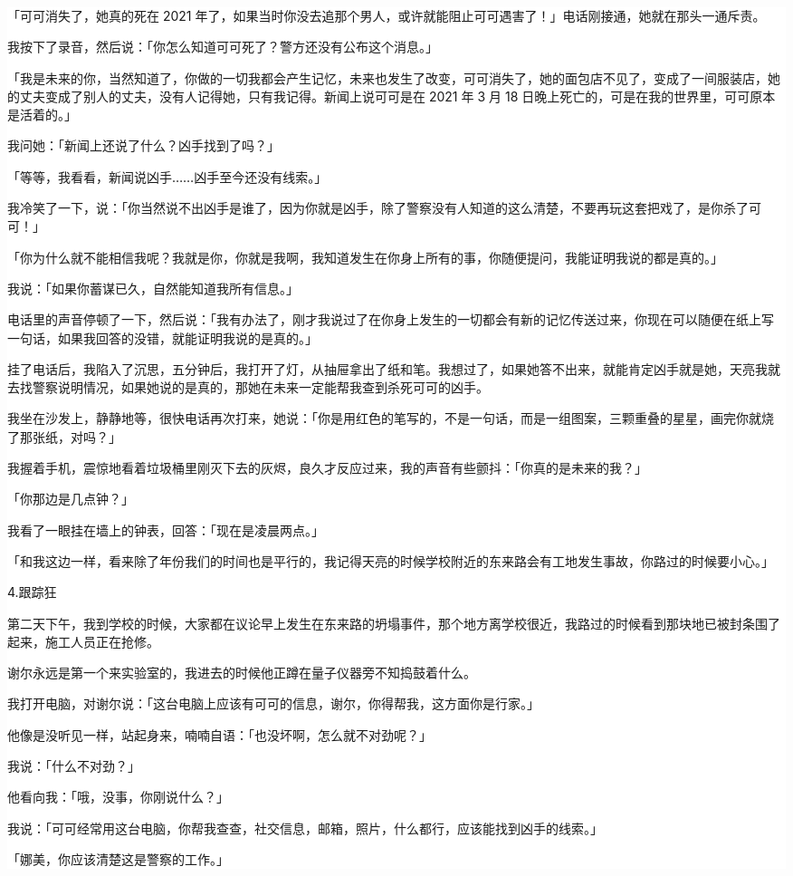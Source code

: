 
「可可消失了，她真的死在 2021 年了，如果当时你没去追那个男人，或许就能阻止可可遇害了！」电话刚接通，她就在那头一通斥责。


我按下了录音，然后说：「你怎么知道可可死了？警方还没有公布这个消息。」


「我是未来的你，当然知道了，你做的一切我都会产生记忆，未来也发生了改变，可可消失了，她的面包店不见了，变成了一间服装店，她的丈夫变成了别人的丈夫，没有人记得她，只有我记得。新闻上说可可是在 2021 年 3 月 18 日晚上死亡的，可是在我的世界里，可可原本是活着的。」


我问她：「新闻上还说了什么？凶手找到了吗？」


「等等，我看看，新闻说凶手……凶手至今还没有线索。」


我冷笑了一下，说：「你当然说不出凶手是谁了，因为你就是凶手，除了警察没有人知道的这么清楚，不要再玩这套把戏了，是你杀了可可！」


「你为什么就不能相信我呢？我就是你，你就是我啊，我知道发生在你身上所有的事，你随便提问，我能证明我说的都是真的。」


我说：「如果你蓄谋已久，自然能知道我所有信息。」


电话里的声音停顿了一下，然后说：「我有办法了，刚才我说过了在你身上发生的一切都会有新的记忆传送过来，你现在可以随便在纸上写一句话，如果我回答的没错，就能证明我说的是真的。」


挂了电话后，我陷入了沉思，五分钟后，我打开了灯，从抽屉拿出了纸和笔。我想过了，如果她答不出来，就能肯定凶手就是她，天亮我就去找警察说明情况，如果她说的是真的，那她在未来一定能帮我查到杀死可可的凶手。


我坐在沙发上，静静地等，很快电话再次打来，她说：「你是用红色的笔写的，不是一句话，而是一组图案，三颗重叠的星星，画完你就烧了那张纸，对吗？」


我握着手机，震惊地看着垃圾桶里刚灭下去的灰烬，良久才反应过来，我的声音有些颤抖：「你真的是未来的我？」


「你那边是几点钟？」


我看了一眼挂在墙上的钟表，回答：「现在是凌晨两点。」


「和我这边一样，看来除了年份我们的时间也是平行的，我记得天亮的时候学校附近的东来路会有工地发生事故，你路过的时候要小心。」


4.跟踪狂


第二天下午，我到学校的时候，大家都在议论早上发生在东来路的坍塌事件，那个地方离学校很近，我路过的时候看到那块地已被封条围了起来，施工人员正在抢修。


谢尔永远是第一个来实验室的，我进去的时候他正蹲在量子仪器旁不知捣鼓着什么。


我打开电脑，对谢尔说：「这台电脑上应该有可可的信息，谢尔，你得帮我，这方面你是行家。」


他像是没听见一样，站起身来，喃喃自语：「也没坏啊，怎么就不对劲呢？」


我说：「什么不对劲？」


他看向我：「哦，没事，你刚说什么？」


我说：「可可经常用这台电脑，你帮我查查，社交信息，邮箱，照片，什么都行，应该能找到凶手的线索。」


「娜美，你应该清楚这是警察的工作。」
